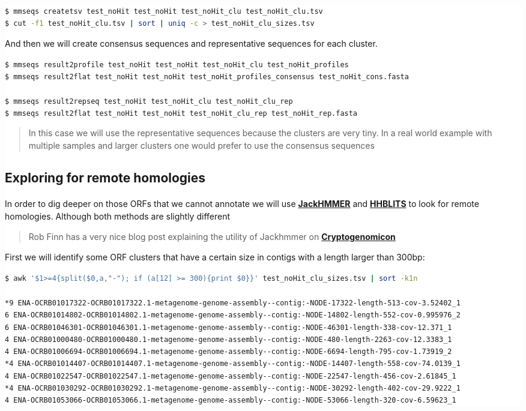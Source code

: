 ```bash
$ mmseqs createtsv test_noHit test_noHit test_noHit_clu test_noHit_clu.tsv
$ cut -f1 test_noHit_clu.tsv | sort | uniq -c > test_noHit_clu_sizes.tsv
```

And then we will create consensus sequences and representative sequences for each cluster.

```bash
$ mmseqs result2profile test_noHit test_noHit test_noHit_clu test_noHit_profiles
$ mmseqs result2flat test_noHit test_noHit test_noHit_profiles_consensus test_noHit_cons.fasta

$ mmseqs result2repseq test_noHit test_noHit_clu test_noHit_clu_rep
$ mmseqs result2flat test_noHit test_noHit test_noHit_clu_rep test_noHit_rep.fasta
```

> In this case we will use the representative sequences because the clusters are very tiny. In a real world example with multiple samples and larger clusters one would prefer to use the consensus sequences

## Exploring for remote homologies

In order to dig deeper on those ORFs that we cannot annotate we will use [**JackHMMER**](https://bmcbioinformatics.biomedcentral.com/articles/10.1186/1471-2105-11-431) and [**HHBLITS**](https://www.nature.com/articles/nmeth.1818) to look for remote homologies. Although both methods are slightly different

> Rob Finn has a very nice blog post explaining the utility of Jackhmmer on **[Cryptogenomicon](https://cryptogenomicon.org/2012/04/16/interactive-iterative-searches-using-jackhmmer/)**

First we will identify some ORF clusters that have a certain size in contigs with a length larger than 300bp:

```bash
$ awk '$1>=4{split($0,a,"-"); if (a[12] >= 300){print $0}}' test_noHit_clu_sizes.tsv | sort -k1n

*9 ENA-OCRB01017322-OCRB01017322.1-metagenome-genome-assembly--contig:-NODE-17322-length-513-cov-3.52402_1
6 ENA-OCRB01014802-OCRB01014802.1-metagenome-genome-assembly--contig:-NODE-14802-length-552-cov-0.995976_2
6 ENA-OCRB01046301-OCRB01046301.1-metagenome-genome-assembly--contig:-NODE-46301-length-338-cov-12.371_1
4 ENA-OCRB01000480-OCRB01000480.1-metagenome-genome-assembly--contig:-NODE-480-length-2263-cov-12.3383_1
4 ENA-OCRB01006694-OCRB01006694.1-metagenome-genome-assembly--contig:-NODE-6694-length-795-cov-1.73919_2
*4 ENA-OCRB01014407-OCRB01014407.1-metagenome-genome-assembly--contig:-NODE-14407-length-558-cov-74.0139_1
4 ENA-OCRB01022547-OCRB01022547.1-metagenome-genome-assembly--contig:-NODE-22547-length-456-cov-2.61845_1
*4 ENA-OCRB01030292-OCRB01030292.1-metagenome-genome-assembly--contig:-NODE-30292-length-402-cov-29.9222_1
4 ENA-OCRB01053066-OCRB01053066.1-metagenome-genome-assembly--contig:-NODE-53066-length-320-cov-6.59623_1
```
